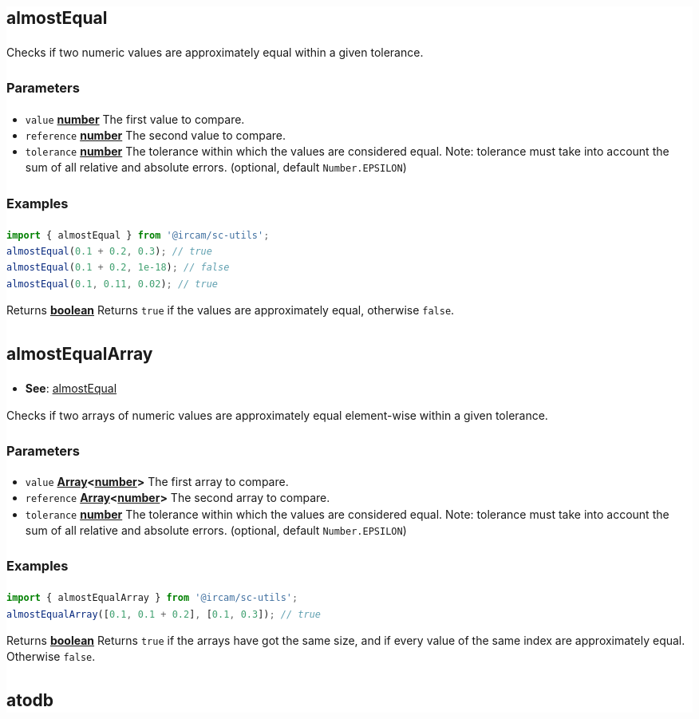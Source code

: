 ## almostEqual

Checks if two numeric values are approximately equal within a given
tolerance.

### Parameters

*   `value` **[number][34]** The first value to compare.
*   `reference` **[number][34]** The second value to compare.
*   `tolerance` **[number][34]** The tolerance within
    which the values are considered equal.
    Note: tolerance must take into account the sum of all relative and
    absolute errors. (optional, default `Number.EPSILON`)

### Examples

```javascript
import { almostEqual } from '@ircam/sc-utils';
almostEqual(0.1 + 0.2, 0.3); // true
almostEqual(0.1 + 0.2, 1e-18); // false
almostEqual(0.1, 0.11, 0.02); // true
```

Returns **[boolean][35]** Returns `true` if the values are approximately
equal, otherwise `false`.

## almostEqualArray

*   **See**: [almostEqual][1]

Checks if two arrays of numeric values are approximately equal element-wise
within a given tolerance.

### Parameters

*   `value` **[Array][36]<[number][34]>** The first array to compare.
*   `reference` **[Array][36]<[number][34]>** The second array to compare.
*   `tolerance` **[number][34]** The tolerance within which the
    values are considered equal.
    Note: tolerance must take into account the sum of all relative and
    absolute errors. (optional, default `Number.EPSILON`)

### Examples

```javascript
import { almostEqualArray } from '@ircam/sc-utils';
almostEqualArray([0.1, 0.1 + 0.2], [0.1, 0.3]); // true
```

Returns **[boolean][35]** Returns `true` if the arrays have got the same size, and
if every value of the same index are approximately equal. Otherwise `false`.

## atodb


[1]: #almostequal
[2]: #almostequalarray
[3]: #atodb
[4]: #counter
[5]: #dbtoa
[6]: #decibeltolinear
[7]: #decibeltopower
[8]: #delay
[9]: #exponentialscale
[10]: #frequencytomidi
[11]: #ftom
[12]: #gettime
[13]: #hertztonormalised
[14]: #idgenerator
[15]: #isbrowser
[16]: #isfunction
[17]: #isnumber
[18]: #isplainobject
[19]: #issequence
[20]: #isstring
[21]: #istouchdevice
[22]: #istypedarray
[23]: #isurl
[24]: #linearscale
[25]: #lineartodecibel
[26]: #logarithmicscale
[27]: #miditofrequency
[28]: #mtof
[29]: #normalisedtohertz
[30]: #normalizedtotablescale
[31]: #powertodecibel
[32]: #sleep
[33]: #tabletonormalizedscale
[34]: https://developer.mozilla.org/docs/Web/JavaScript/Reference/Global_Objects/Number
[35]: https://developer.mozilla.org/docs/Web/JavaScript/Reference/Global_Objects/Boolean
[36]: https://developer.mozilla.org/docs/Web/JavaScript/Reference/Global_Objects/Array
[37]: https://developer.mozilla.org/docs/Web/JavaScript/Reference/Statements/function
[38]: https://developer.mozilla.org/docs/Web/JavaScript/Reference/Global_Objects/Promise